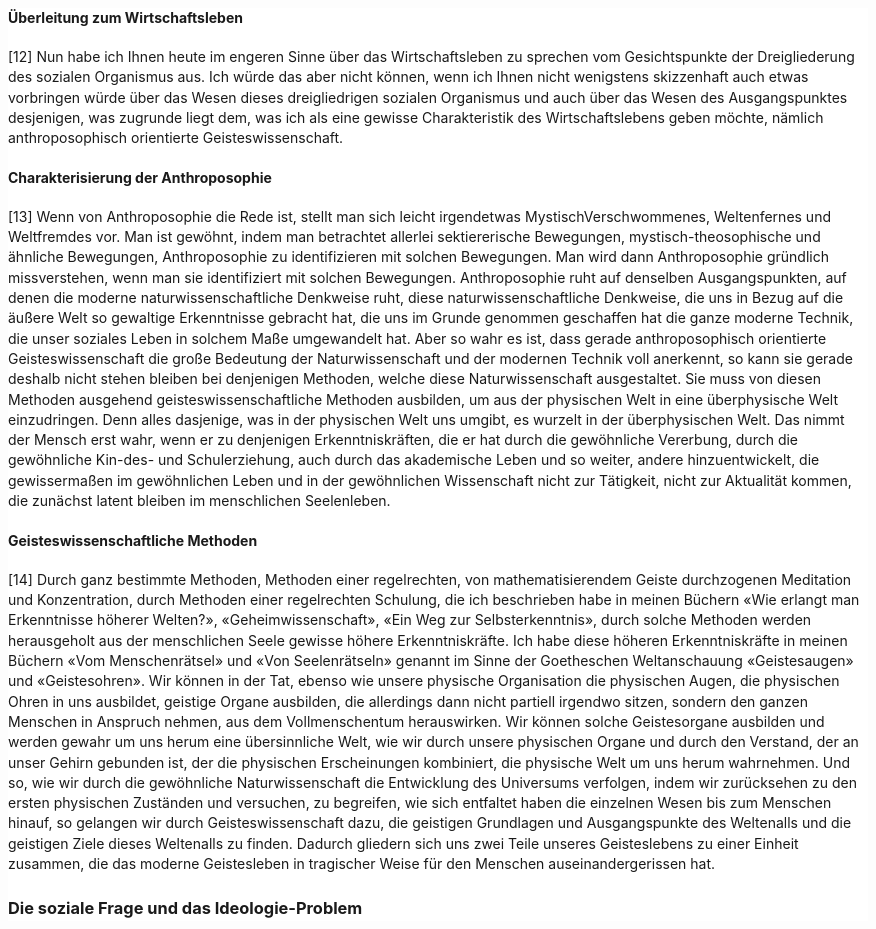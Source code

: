 
#### Überleitung zum Wirtschaftsleben

[12] Nun habe ich Ihnen heute im engeren Sinne über das Wirtschaftsleben zu sprechen vom Gesichtspunkte der Dreigliederung des sozialen Organismus aus. Ich würde das aber nicht können, wenn ich Ihnen nicht wenigstens skizzenhaft auch etwas vorbringen würde über das Wesen dieses dreigliedrigen sozialen Organismus und auch über das Wesen des Ausgangspunktes desjenigen, was zugrunde liegt dem, was ich als eine gewisse Charakteristik des Wirtschaftslebens geben möchte, nämlich anthroposophisch orientierte Geisteswissenschaft.

#### Charakterisierung der Anthroposophie

[13] Wenn von Anthroposophie die Rede ist, stellt man sich leicht irgendetwas MystischVerschwommenes, Weltenfernes und Weltfremdes vor. Man ist gewöhnt, indem man betrachtet allerlei sektiererische Bewegungen, mystisch-theosophische und ähnliche Bewegungen, Anthroposophie zu identifizieren mit solchen Bewegungen. Man wird dann Anthroposophie gründlich missverstehen, wenn man sie identifiziert mit solchen Bewegungen. Anthroposophie ruht auf denselben Ausgangspunkten, auf denen die moderne naturwissenschaftliche Denkweise ruht, diese naturwissenschaftliche Denkweise, die uns in Bezug auf die äußere Welt so gewaltige Erkenntnisse gebracht hat, die uns im Grunde genommen geschaffen hat die ganze moderne Technik, die unser soziales Leben in solchem Maße umgewandelt hat. Aber so wahr es ist, dass gerade anthroposophisch orientierte Geisteswissenschaft die große Bedeutung der Naturwissenschaft und der modernen Technik voll anerkennt, so kann sie gerade deshalb nicht stehen bleiben bei denjenigen Methoden, welche diese Naturwissenschaft ausgestaltet. Sie muss von diesen Methoden ausgehend geisteswissenschaftliche Methoden ausbilden, um aus der physischen Welt in eine überphysische Welt einzudringen. Denn alles dasjenige, was in der physischen Welt uns umgibt, es wurzelt in der überphysischen Welt. Das nimmt der Mensch erst wahr, wenn er zu denjenigen Erkenntniskräften, die er hat durch die gewöhnliche Vererbung, durch die gewöhnliche Kin-des- und Schulerziehung, auch durch das akademische Leben und so weiter, andere hinzuentwickelt, die gewissermaßen im gewöhnlichen Leben und in der gewöhnlichen Wissenschaft nicht zur Tätigkeit, nicht zur Aktualität kommen, die zunächst latent bleiben im menschlichen Seelenleben.

#### Geisteswissenschaftliche Methoden

[14] Durch ganz bestimmte Methoden, Methoden einer regelrechten, von mathematisierendem Geiste durchzogenen Meditation und Konzentration, durch Methoden einer regelrechten Schulung, die ich beschrieben habe in meinen Büchern «Wie erlangt man Erkenntnisse höherer Welten?», «Geheimwissenschaft», «Ein Weg zur Selbsterkenntnis», durch solche Methoden werden herausgeholt aus der menschlichen Seele gewisse höhere Erkenntniskräfte. Ich habe diese höheren Erkenntniskräfte in meinen Büchern «Vom Menschenrätsel» und «Von Seelenrätseln» genannt im Sinne der Goetheschen Weltanschauung «Geistesaugen» und «Geistesohren». Wir können in der Tat, ebenso wie unsere physische Organisation die physischen Augen, die physischen Ohren in uns ausbildet, geistige Organe ausbilden, die allerdings dann nicht partiell irgendwo sitzen, sondern den ganzen Menschen in Anspruch nehmen, aus dem Vollmenschentum herauswirken. Wir können solche Geistesorgane ausbilden und werden gewahr um uns herum eine übersinnliche Welt, wie wir durch unsere physischen Organe und durch den Verstand, der an unser Gehirn gebunden ist, der die physischen Erscheinungen kombiniert, die physische Welt um uns herum wahrnehmen. Und so, wie wir durch die gewöhnliche Naturwissenschaft die Entwicklung des Universums verfolgen, indem wir zurücksehen zu den ersten physischen Zuständen und versuchen, zu begreifen, wie sich entfaltet haben die einzelnen Wesen bis zum Menschen hinauf, so gelangen wir durch Geisteswissenschaft dazu, die geistigen Grundlagen und Ausgangspunkte des Weltenalls und die geistigen Ziele dieses Weltenalls zu finden. Dadurch gliedern sich uns zwei Teile unseres Geisteslebens zu einer Einheit zusammen, die das moderne Geistesleben in tragischer Weise für den Menschen auseinandergerissen hat.

### Die soziale Frage und das Ideologie-Problem
